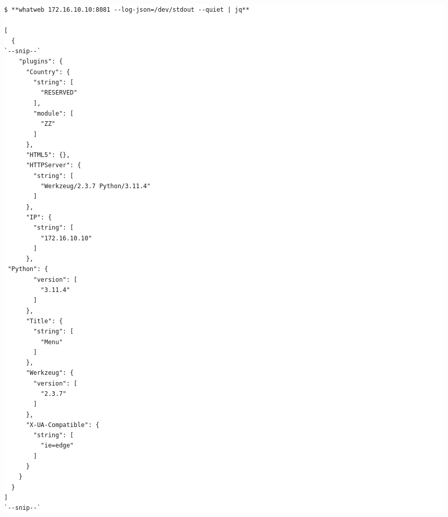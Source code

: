 ```
$ **whatweb 172.16.10.10:8081 --log-json=/dev/stdout --quiet | jq**

[
  {
`--snip--`
    "plugins": {
      "Country": {
        "string": [
          "RESERVED"
        ],
        "module": [
          "ZZ"
        ]
      },
      "HTML5": {},
      "HTTPServer": {
        "string": [
          "Werkzeug/2.3.7 Python/3.11.4"
        ]
      },
      "IP": {
        "string": [
          "172.16.10.10"
        ]
      },
 "Python": {
        "version": [
          "3.11.4"
        ]
      },
      "Title": {
        "string": [
          "Menu"
        ]
      },
      "Werkzeug": {
        "version": [
          "2.3.7"
        ]
      },
      "X-UA-Compatible": {
        "string": [
          "ie=edge"
        ]
      }
    }
  }
]
`--snip--` 
```
